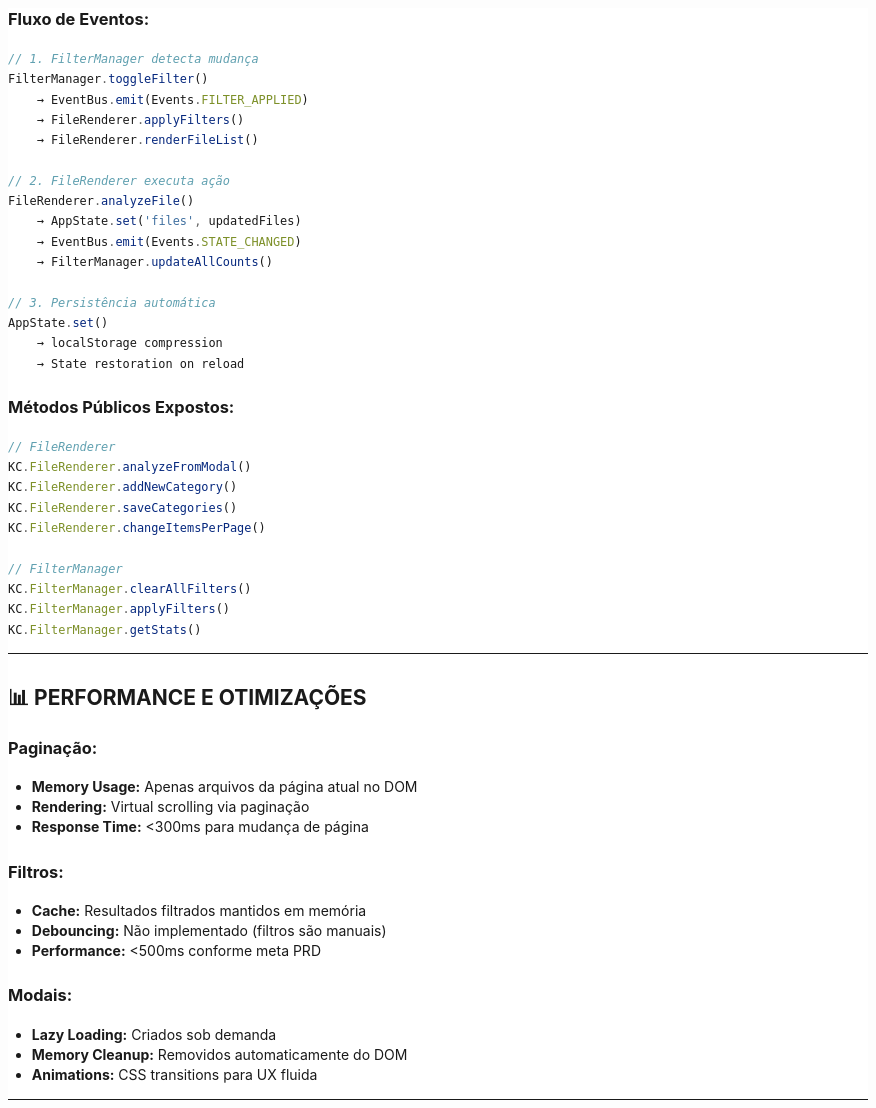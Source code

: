 ### **Fluxo de Eventos:**
```javascript
// 1. FilterManager detecta mudança
FilterManager.toggleFilter() 
    → EventBus.emit(Events.FILTER_APPLIED)
    → FileRenderer.applyFilters()
    → FileRenderer.renderFileList()

// 2. FileRenderer executa ação
FileRenderer.analyzeFile()
    → AppState.set('files', updatedFiles)
    → EventBus.emit(Events.STATE_CHANGED)
    → FilterManager.updateAllCounts()

// 3. Persistência automática
AppState.set()
    → localStorage compression
    → State restoration on reload
```

### **Métodos Públicos Expostos:**
```javascript
// FileRenderer
KC.FileRenderer.analyzeFromModal()
KC.FileRenderer.addNewCategory()
KC.FileRenderer.saveCategories()
KC.FileRenderer.changeItemsPerPage()

// FilterManager
KC.FilterManager.clearAllFilters()
KC.FilterManager.applyFilters()
KC.FilterManager.getStats()
```

---

## 📊 **PERFORMANCE E OTIMIZAÇÕES**

### **Paginação:**
- **Memory Usage:** Apenas arquivos da página atual no DOM
- **Rendering:** Virtual scrolling via paginação
- **Response Time:** <300ms para mudança de página

### **Filtros:**
- **Cache:** Resultados filtrados mantidos em memória
- **Debouncing:** Não implementado (filtros são manuais)
- **Performance:** <500ms conforme meta PRD

### **Modais:**
- **Lazy Loading:** Criados sob demanda
- **Memory Cleanup:** Removidos automaticamente do DOM
- **Animations:** CSS transitions para UX fluida

---